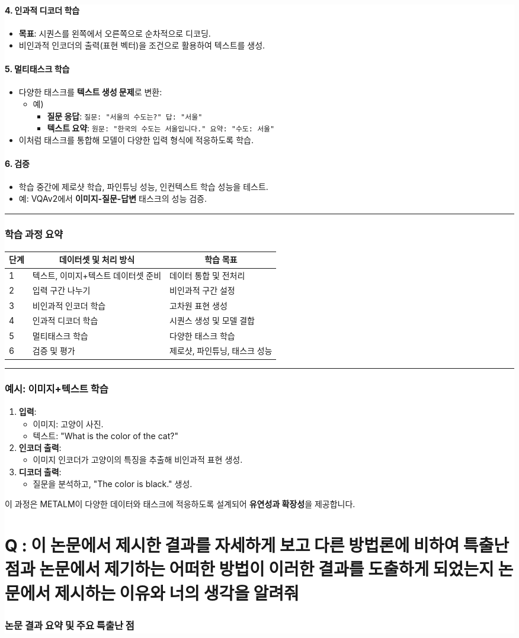 #### **4. 인과적 디코더 학습**
- **목표**: 시퀀스를 왼쪽에서 오른쪽으로 순차적으로 디코딩.
- 비인과적 인코더의 출력(표현 벡터)을 조건으로 활용하여 텍스트를 생성.

#### **5. 멀티태스크 학습**
- 다양한 태스크를 **텍스트 생성 문제**로 변환:
  - 예)  
    - **질문 응답**: `질문: "서울의 수도는?" 답: "서울"`
    - **텍스트 요약**: `원문: "한국의 수도는 서울입니다." 요약: "수도: 서울"`
- 이처럼 태스크를 통합해 모델이 다양한 입력 형식에 적응하도록 학습.

#### **6. 검증**
- 학습 중간에 제로샷 학습, 파인튜닝 성능, 인컨텍스트 학습 성능을 테스트.
- 예: VQAv2에서 **이미지-질문-답변** 태스크의 성능 검증.

---

### **학습 과정 요약**

| 단계 | 데이터셋 및 처리 방식               | 학습 목표                     |
| ---- | ----------------------------------- | ----------------------------- |
| 1    | 텍스트, 이미지+텍스트 데이터셋 준비 | 데이터 통합 및 전처리         |
| 2    | 입력 구간 나누기                    | 비인과적 구간 설정            |
| 3    | 비인과적 인코더 학습                | 고차원 표현 생성              |
| 4    | 인과적 디코더 학습                  | 시퀀스 생성 및 모델 결합      |
| 5    | 멀티태스크 학습                     | 다양한 태스크 학습            |
| 6    | 검증 및 평가                        | 제로샷, 파인튜닝, 태스크 성능 |

---

### 예시: 이미지+텍스트 학습
1. **입력**:  
   - 이미지: 고양이 사진.  
   - 텍스트: "What is the color of the cat?"
2. **인코더 출력**:  
   - 이미지 인코더가 고양이의 특징을 추출해 비인과적 표현 생성.  
3. **디코더 출력**:  
   - 질문을 분석하고, "The color is black." 생성.

이 과정은 METALM이 다양한 데이터와 태스크에 적응하도록 설계되어 **유연성과 확장성**을 제공합니다.

# Q : 이 논문에서 제시한 결과를 자세하게 보고 다른 방법론에 비하여 특출난 점과 논문에서 제기하는 어떠한 방법이 이러한 결과를 도출하게 되었는지 논문에서 제시하는 이유와 너의 생각을 알려줘



### 논문 결과 요약 및 주요 특출난 점
